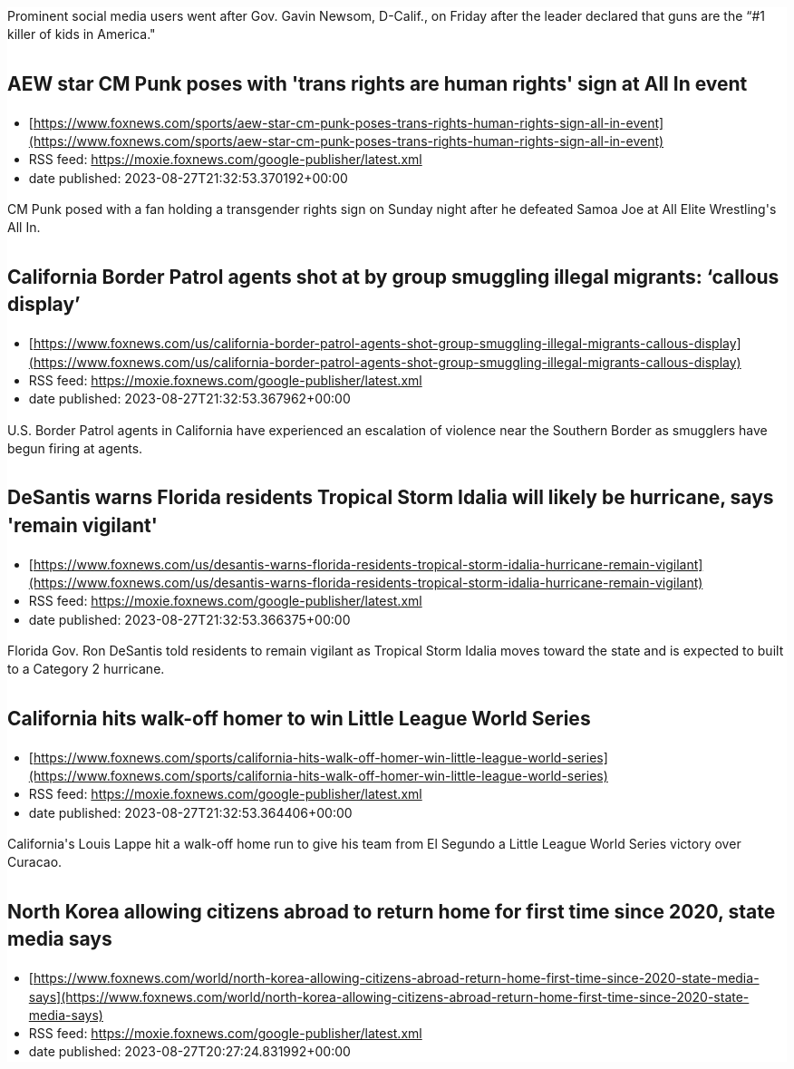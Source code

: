 Prominent social media users went after Gov. Gavin Newsom, D-Calif., on Friday after the leader declared that guns are the “#1 killer of kids in America.&quot;

## AEW star CM Punk poses with 'trans rights are human rights' sign at All In event
 - [https://www.foxnews.com/sports/aew-star-cm-punk-poses-trans-rights-human-rights-sign-all-in-event](https://www.foxnews.com/sports/aew-star-cm-punk-poses-trans-rights-human-rights-sign-all-in-event)
 - RSS feed: https://moxie.foxnews.com/google-publisher/latest.xml
 - date published: 2023-08-27T21:32:53.370192+00:00

CM Punk posed with a fan holding a transgender rights sign on Sunday night after he defeated Samoa Joe at All Elite Wrestling&apos;s All In.

## California Border Patrol agents shot at by group smuggling illegal migrants: ‘callous display’
 - [https://www.foxnews.com/us/california-border-patrol-agents-shot-group-smuggling-illegal-migrants-callous-display](https://www.foxnews.com/us/california-border-patrol-agents-shot-group-smuggling-illegal-migrants-callous-display)
 - RSS feed: https://moxie.foxnews.com/google-publisher/latest.xml
 - date published: 2023-08-27T21:32:53.367962+00:00

U.S. Border Patrol agents in California have experienced an escalation of violence near the Southern Border as smugglers have begun firing at agents.

## DeSantis warns Florida residents Tropical Storm Idalia will likely be hurricane, says 'remain vigilant'
 - [https://www.foxnews.com/us/desantis-warns-florida-residents-tropical-storm-idalia-hurricane-remain-vigilant](https://www.foxnews.com/us/desantis-warns-florida-residents-tropical-storm-idalia-hurricane-remain-vigilant)
 - RSS feed: https://moxie.foxnews.com/google-publisher/latest.xml
 - date published: 2023-08-27T21:32:53.366375+00:00

Florida Gov. Ron DeSantis told residents to remain vigilant as Tropical Storm Idalia moves toward the state and is expected to built to a Category 2 hurricane.

## California hits walk-off homer to win Little League World Series
 - [https://www.foxnews.com/sports/california-hits-walk-off-homer-win-little-league-world-series](https://www.foxnews.com/sports/california-hits-walk-off-homer-win-little-league-world-series)
 - RSS feed: https://moxie.foxnews.com/google-publisher/latest.xml
 - date published: 2023-08-27T21:32:53.364406+00:00

California&apos;s Louis Lappe hit a walk-off home run to give his team from El Segundo a Little League World Series victory over Curacao.

## North Korea allowing citizens abroad to return home for first time since 2020, state media says
 - [https://www.foxnews.com/world/north-korea-allowing-citizens-abroad-return-home-first-time-since-2020-state-media-says](https://www.foxnews.com/world/north-korea-allowing-citizens-abroad-return-home-first-time-since-2020-state-media-says)
 - RSS feed: https://moxie.foxnews.com/google-publisher/latest.xml
 - date published: 2023-08-27T20:27:24.831992+00:00
